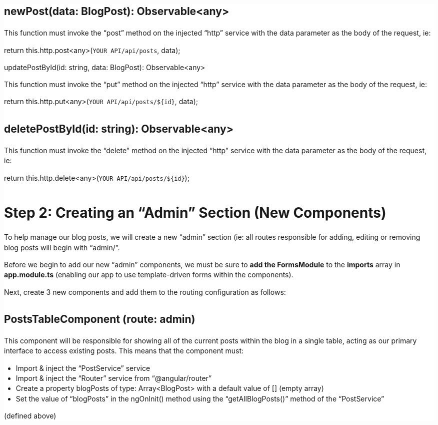 <h2>newPost(data: BlogPost): Observable&lt;any&gt;</h2>

This function must invoke the “post” method on the injected “http” service with the data parameter as the body of the request, ie:

return this.http.post&lt;any&gt;(`YOUR API/api/posts`, data);

updatePostById(id: string, data: BlogPost): Observable&lt;any&gt;

This function must invoke the “put” method on the injected “http” service with the data parameter as the body of the request, ie:

return this.http.put&lt;any&gt;(`YOUR API/api/posts/${id}`, data);

<h2>deletePostById(id: string): Observable&lt;any&gt;</h2>

This function must invoke the “delete” method on the injected “http” service with the data parameter as the body of the request, ie:

return this.http.delete&lt;any&gt;(`YOUR API/api/posts/${id}`);

<h1>Step 2:  Creating an “Admin” Section (New Components)</h1>

To help manage our blog posts, we will create a new “admin” section (ie: all routes responsible for adding, editing or removing blog posts will begin with “admin/”.

Before we begin to add our new “admin” components, we must be sure to <strong>add the FormsModule</strong> to the <strong>imports</strong> array in <strong>app.module.ts</strong> (enabling our app to use template-driven forms within the components).




Next, create 3 new components and add them to the routing configuration as follows:




<h2>PostsTableComponent (route: admin)</h2>




This component will be responsible for showing all of the current posts within the blog in a single table, acting as our primary interface to access existing posts.  This means that the component must:




<ul>

 <li>Import &amp; inject the “PostService” service</li>

 <li>Import &amp; inject the “Router” service from “@angular/router”</li>

 <li>Create a property blogPosts of type: Array&lt;BlogPost&gt; with a default value of [] (empty array)</li>

 <li>Set the value of “blogPosts” in the ngOnInit() method using the “getAllBlogPosts()” method of the “PostService”</li>

</ul>

(defined above)
